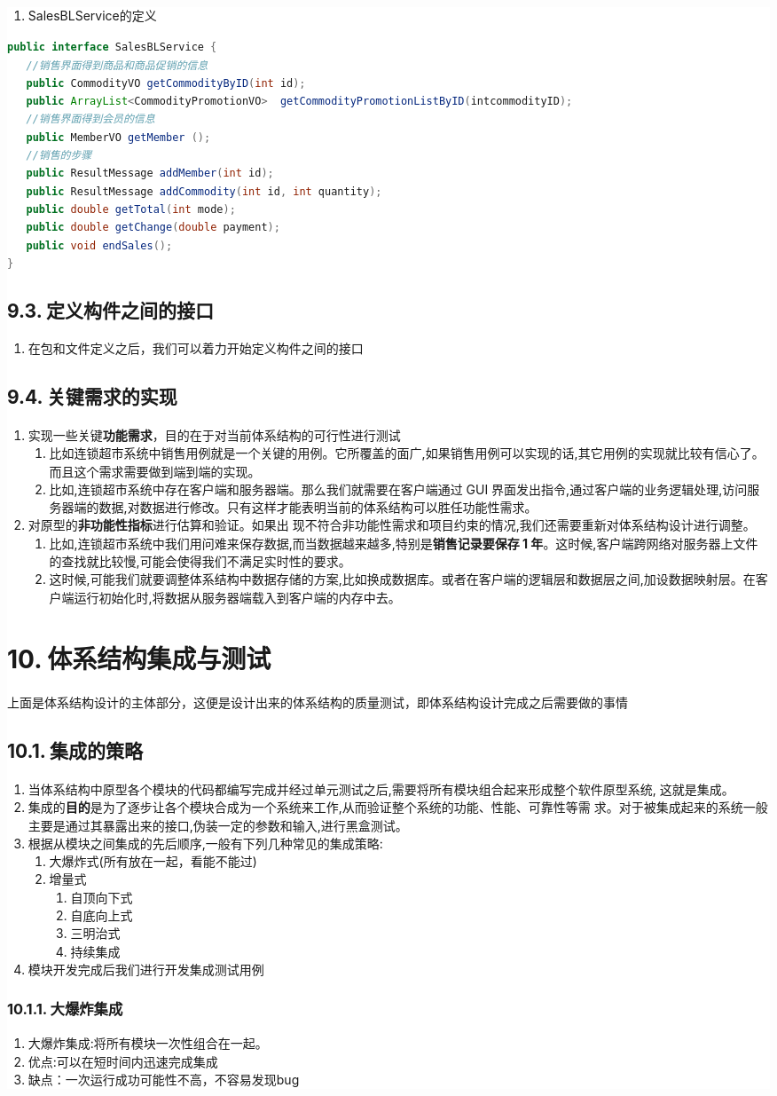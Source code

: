 1. SalesBLService的定义
```java
public interface SalesBLService {
   //销售界⾯得到商品和商品促销的信息
   public CommodityVO getCommodityByID(int id);
   public ArrayList<CommodityPromotionVO>  getCommodityPromotionListByID(intcommodityID);
   //销售界⾯得到会员的信息
   public MemberVO getMember ();
   //销售的步骤
   public ResultMessage addMember(int id);
   public ResultMessage addCommodity(int id, int quantity);
   public double getTotal(int mode);
   public double getChange(double payment);
   public void endSales();
}
```

## 9.3. 定义构件之间的接口
1. 在包和文件定义之后，我们可以着力开始定义构件之间的接口

## 9.4. 关键需求的实现
1. 实现一些关键**功能需求**，目的在于对当前体系结构的可行性进行测试
   1. ⽐如连锁超市系统中销售用例就是⼀个关键的用例。它所覆盖的面广,如果销售用例可以实现的话,其它⽤例的实现就⽐较有信⼼了。⽽且这个需求需要做到端到端的实现。
   2. ⽐如,连锁超市系统中存在客户端和服务器端。那么我们就需要在客户端通过 GUI 界⾯发出指令,通过客户端的业务逻辑处理,访问服务器端的数据,对数据进行修改。只有这样才能表明当前的体系结构可以胜任功能性需求。
2. 对原型的**非功能性指标**进⾏估算和验证。如果出 现不符合非功能性需求和项目约束的情况,我们还需要重新对体系结构设计进⾏调整。
   1. ⽐如,连锁超市系统中我们⽤问难来保存数据,⽽当数据越来越多,特别是**销售记录要保存 1 年**。这时候,客户端跨⽹络对服务器上⽂件的查找就⽐较慢,可能会使得我们不满⾜实时性的要求。
   2. 这时候,可能我们就要调整体系结构中数据存储的⽅案,⽐如换成数据库。或者在客户端的逻辑层和数据层之间,加设数据映射层。在客户端运⾏初始化时,将数据从服务器端载⼊到客户端的内存中去。

# 10. 体系结构集成与测试

上面是体系结构设计的主体部分，这便是设计出来的体系结构的质量测试，即体系结构设计完成之后需要做的事情

## 10.1. 集成的策略
1. 当体系结构中原型各个模块的代码都编写完成并经过单元测试之后,需要将所有模块组合起来形成整个软件原型系统, 这就是集成。
2. 集成的**目的**是为了逐步让各个模块合成为⼀个系统来⼯作,从而验证整个系统的功能、性能、可靠性等需 求。对于被集成起来的系统⼀般 主要是通过其暴露出来的接⼝,伪装⼀定的参数和输⼊,进⾏黑盒测试。
3. 根据从模块之间集成的先后顺序,⼀般有下列⼏种常⻅的集成策略: 
   1. 大爆炸式(所有放在一起，看能不能过)
   2. 增量式
      1. 自顶向下式
      2. 自底向上式
      3. 三明治式
      4. 持续集成
4. 模块开发完成后我们进行开发集成测试用例

### 10.1.1. 大爆炸集成
1. 大爆炸集成:将所有模块一次性组合在一起。
2. 优点:可以在短时间内迅速完成集成
3. 缺点：一次运行成功可能性不高，不容易发现bug
